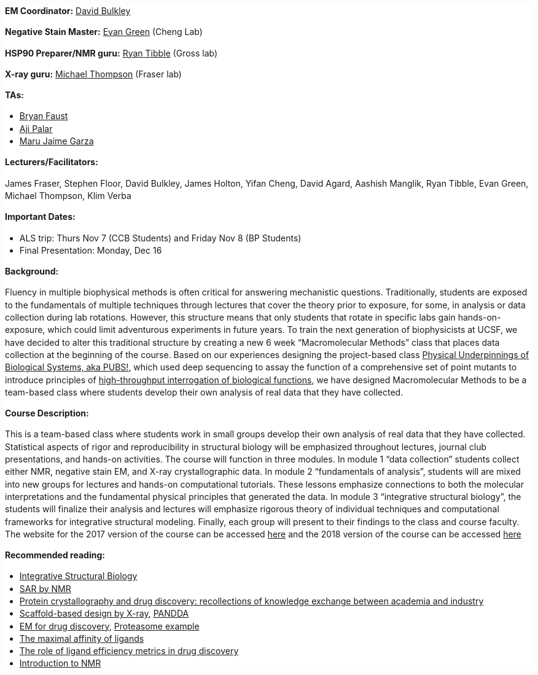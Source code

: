 **EM Coordinator:** [David Bulkley](mailto:david.bulkley@ucsf.edu)

**Negative Stain Master:** [Evan Green](mailto:green.evan@gmail.com) (Cheng Lab)

**HSP90 Preparer/NMR guru:** [Ryan Tibble](mailto:Ryan.Tibble@ucsf.edu) (Gross lab)

**X-ray guru:** [Michael Thompson](mailto:mct.ucsf@gmail.com) (Fraser lab)

**TAs:**
- [Bryan Faust](Bryan.Faust@ucsf.edu)
- [Aji Palar](Aji.Palar@ucsf.edu)
- [Maru Jaime Garza](mjaimeg1@jhu.edu)


**Lecturers/Facilitators:**

James Fraser, Stephen Floor, David Bulkley, James Holton, Yifan Cheng, David Agard, Aashish Manglik, Ryan Tibble, Evan Green, Michael Thompson, Klim Verba

**Important Dates:**

- ALS trip: Thurs Nov 7 (CCB Students) and Friday Nov 8 (BP Students)
- Final Presentation: Monday, Dec 16

**Background:**

Fluency in multiple biophysical methods is often critical for answering mechanistic questions. Traditionally, students are exposed to the fundamentals of multiple techniques through lectures that cover the theory prior to exposure, for some, in analysis or data collection during lab rotations. However, this structure means that only students that rotate in specific labs gain hands-on-exposure, which could limit adventurous experiments in future years. To train the next generation of biophysicists at UCSF, we have decided to alter this traditional structure by creating a new 6 week “Macromolecular Methods” class that places data collection at the beginning of the course. Based on our experiences designing the project-based class [Physical Underpinnings of Biological Systems, aka PUBS!](/courses/pubs/), which used deep sequencing to assay the function of a comprehensive set of point mutants to introduce principles of [high-throughput interrogation of biological functions](http://cdn.fraserlab.com/publications/2016_mavor.pdf), we have designed Macromolecular Methods to be a team-based class where students develop their own analysis of real data that they have collected.

**Course Description:**

This is a team-based class where students work in small groups develop their own analysis of real data that they have collected. Statistical aspects of rigor and reproducibility in structural biology will be emphasized throughout lectures, journal club presentations, and hands-on activities. The course will function in three modules. In module 1 “data collection” students collect either NMR, negative stain EM, and X-ray crystallographic data. In module 2 “fundamentals of analysis”, students will are mixed into new groups for lectures and hands-on computational tutorials. These lessons emphasize connections to both the molecular interpretations and the fundamental physical principles that generated the data. In module 3 “integrative structural biology”, the students will finalize their analysis and lectures will emphasize rigorous theory of individual techniques and computational frameworks for integrative structural modeling. Finally, each group will present to their findings to the class and course faculty. The website for the 2017 version of the course can be accessed [here](/methods_2017/) and the 2018 version of the course can be accessed [here](/methods_2018/)

**Recommended reading:**

- [Integrative Structural Biology](http://cdn.fraserlab.com/courses/methods/2013_ward.pdf)
- [SAR by NMR](http://cdn.fraserlab.com/courses/methods/1996_shuker.pdf)
- [Protein crystallography and drug discovery: recollections of knowledge exchange between academia and industry](http://cdn.fraserlab.com/courses/methods/2017_blundell.pdf)
- [Scaffold-based design by X-ray](http://cdn.fraserlab.com/courses/methods/2008_tsai.pdf), [PANDDA](http://cdn.fraserlab.com/courses/methods/2017_pearce.pdf)
- [EM for drug discovery](http://cdn.fraserlab.com/courses/methods/2016_merk.pdf), [Proteasome example](http://cdn.fraserlab.com/courses/methods/2017_morris.pdf)
- [The maximal affinity of ligands](http://cdn.fraserlab.com/courses/methods/1999_kuntz.pdf)
- [The role of ligand efficiency metrics in drug discovery](http://cdn.fraserlab.com/courses/methods/2014_hopkins.pdf)
- [Introduction to NMR](https://www.cis.rit.edu/htbooks/nmr/inside.htm)
